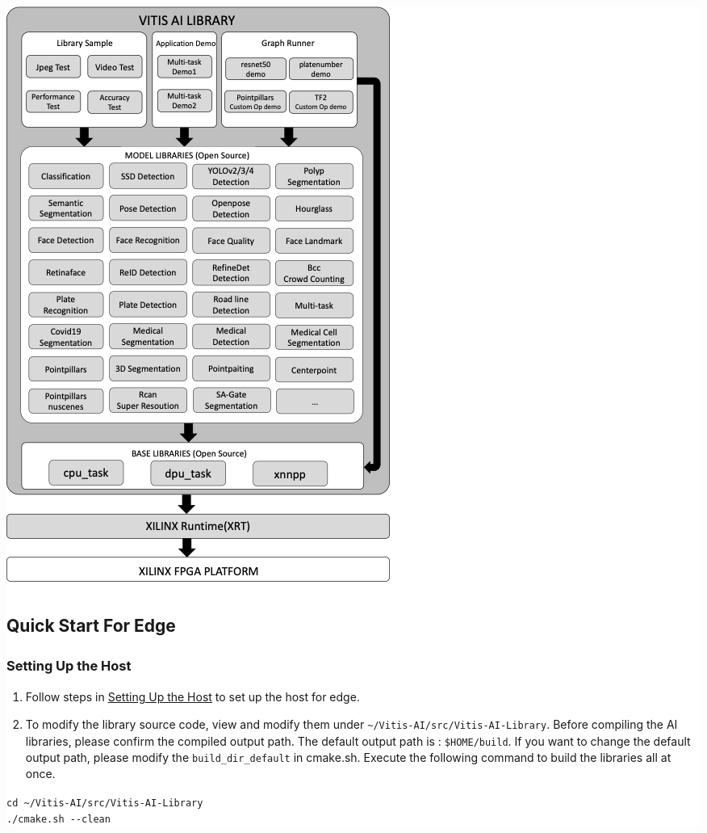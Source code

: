   <img src="ai_library_diagram.png" >
</p>


## Quick Start For Edge
### Setting Up the Host
1. Follow steps in [Setting Up the Host](../../setup/mpsoc#step1-setup-cross-compiler) to set up the host for edge.

2. To modify the library source code, view and modify them under `~/Vitis-AI/src/Vitis-AI-Library`.
	Before compiling the AI libraries, please confirm the compiled output path. The default output path is : `$HOME/build`.
	If you want to change the default output path, please modify the `build_dir_default` in cmake.sh. 
	Execute the following command to build the libraries all at once.
```
cd ~/Vitis-AI/src/Vitis-AI-Library
./cmake.sh --clean
```
